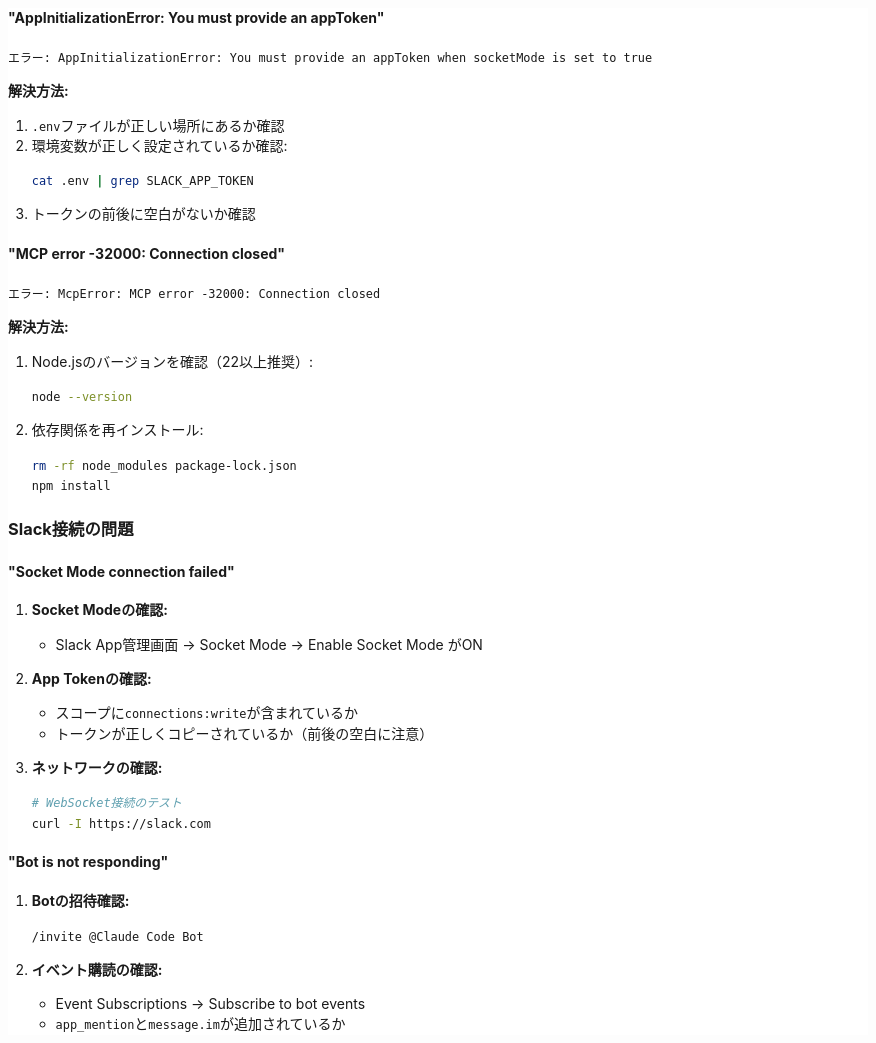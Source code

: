 #### "AppInitializationError: You must provide an appToken"

```
エラー: AppInitializationError: You must provide an appToken when socketMode is set to true
```

**解決方法:**

1. `.env`ファイルが正しい場所にあるか確認
2. 環境変数が正しく設定されているか確認:
   ```bash
   cat .env | grep SLACK_APP_TOKEN
   ```
3. トークンの前後に空白がないか確認

#### "MCP error -32000: Connection closed"

```
エラー: McpError: MCP error -32000: Connection closed
```

**解決方法:**

1. Node.jsのバージョンを確認（22以上推奨）:
   ```bash
   node --version
   ```
2. 依存関係を再インストール:
   ```bash
   rm -rf node_modules package-lock.json
   npm install
   ```

### Slack接続の問題

#### "Socket Mode connection failed"

1. **Socket Modeの確認:**
   - Slack App管理画面 → Socket Mode → Enable Socket Mode がON
2. **App Tokenの確認:**
   - スコープに`connections:write`が含まれているか
   - トークンが正しくコピーされているか（前後の空白に注意）

3. **ネットワークの確認:**
   ```bash
   # WebSocket接続のテスト
   curl -I https://slack.com
   ```

#### "Bot is not responding"

1. **Botの招待確認:**

   ```
   /invite @Claude Code Bot
   ```

2. **イベント購読の確認:**
   - Event Subscriptions → Subscribe to bot events
   - `app_mention`と`message.im`が追加されているか
